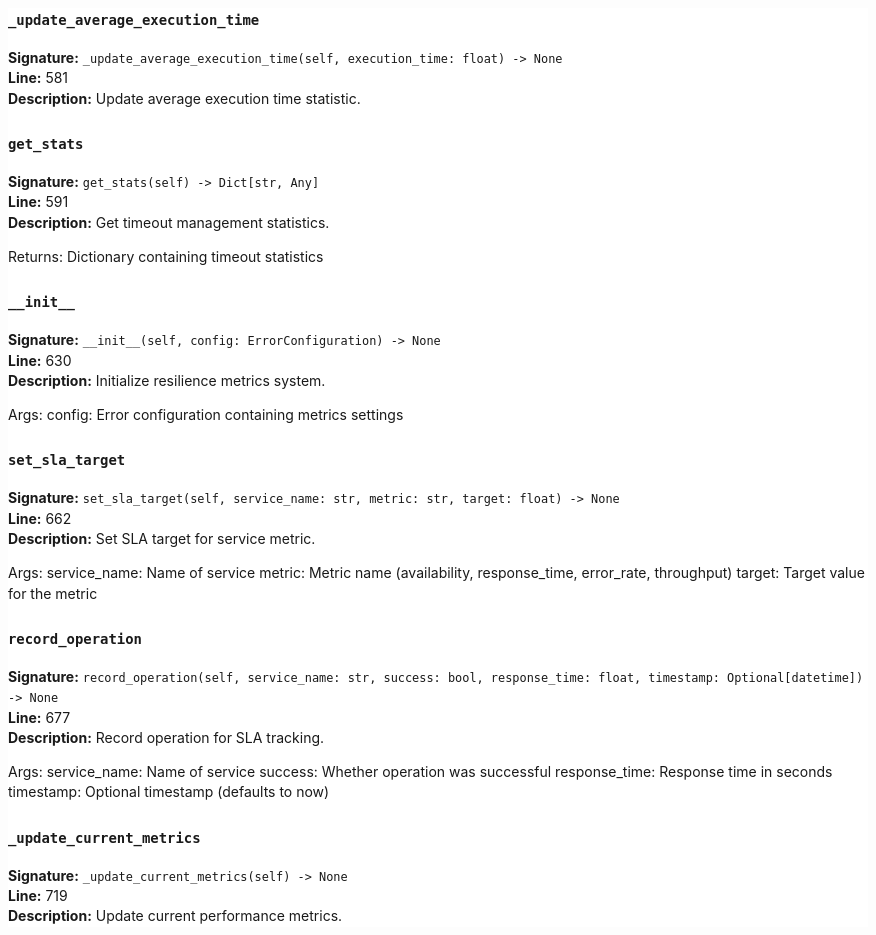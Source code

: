 ### `_update_average_execution_time`

**Signature:** `_update_average_execution_time(self, execution_time: float) -> None`  
**Line:** 581  
**Description:** Update average execution time statistic.

### `get_stats`

**Signature:** `get_stats(self) -> Dict[str, Any]`  
**Line:** 591  
**Description:** Get timeout management statistics.

Returns:
    Dictionary containing timeout statistics

### `__init__`

**Signature:** `__init__(self, config: ErrorConfiguration) -> None`  
**Line:** 630  
**Description:** Initialize resilience metrics system.

Args:
    config: Error configuration containing metrics settings

### `set_sla_target`

**Signature:** `set_sla_target(self, service_name: str, metric: str, target: float) -> None`  
**Line:** 662  
**Description:** Set SLA target for service metric.

Args:
    service_name: Name of service
    metric: Metric name (availability, response_time, error_rate, throughput)
    target: Target value for the metric

### `record_operation`

**Signature:** `record_operation(self, service_name: str, success: bool, response_time: float, timestamp: Optional[datetime]) -> None`  
**Line:** 677  
**Description:** Record operation for SLA tracking.

Args:
    service_name: Name of service
    success: Whether operation was successful
    response_time: Response time in seconds
    timestamp: Optional timestamp (defaults to now)

### `_update_current_metrics`

**Signature:** `_update_current_metrics(self) -> None`  
**Line:** 719  
**Description:** Update current performance metrics.
